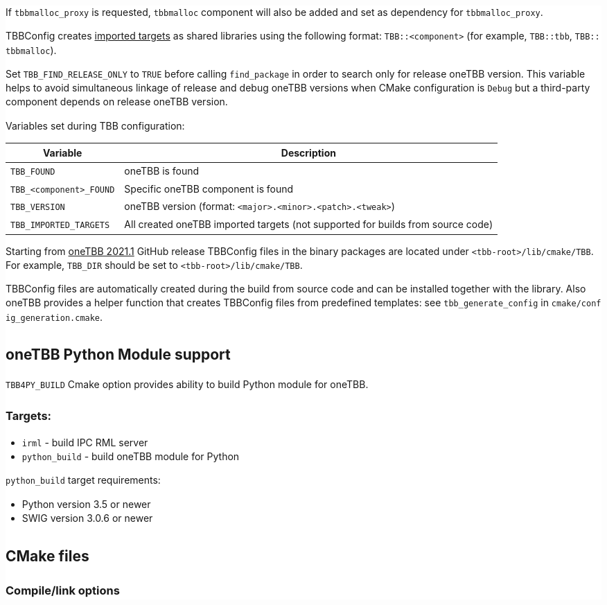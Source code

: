 If `tbbmalloc_proxy` is requested, `tbbmalloc` component will also be added and set as dependency for `tbbmalloc_proxy`.

TBBConfig
creates [imported targets](https://cmake.org/cmake/help/latest/manual/cmake-buildsystem.7.html#imported-targets>) as
shared libraries using the following format: `TBB::<component>` (for example, `TBB::tbb`, `TBB::tbbmalloc`).

Set `TBB_FIND_RELEASE_ONLY` to `TRUE` before calling `find_package` in order to search only for release oneTBB version.
This variable helps to avoid simultaneous linkage of release and debug oneTBB versions when CMake configuration
is `Debug` but a third-party component depends on release oneTBB version.

Variables set during TBB configuration:

Variable | Description
--- | ---
`TBB_FOUND`             | oneTBB is found
`TBB_<component>_FOUND` | Specific oneTBB component is found
`TBB_VERSION`           | oneTBB version (format: `<major>.<minor>.<patch>.<tweak>`)
`TBB_IMPORTED_TARGETS`  | All created oneTBB imported targets (not supported for builds from source code)

Starting from [oneTBB 2021.1](https://github.com/oneapi-src/oneTBB/releases/tag/v2021.1) GitHub release TBBConfig files
in the binary packages are located under `<tbb-root>/lib/cmake/TBB`. For example, `TBB_DIR` should be set
to `<tbb-root>/lib/cmake/TBB`.

TBBConfig files are automatically created during the build from source code and can be installed together with the
library. Also oneTBB provides a helper function that creates TBBConfig files from predefined templates:
see `tbb_generate_config` in `cmake/config_generation.cmake`.

## oneTBB Python Module support

`TBB4PY_BUILD` Cmake option provides ability to build Python module for oneTBB.

### Targets:

- `irml` - build IPC RML server
- `python_build` - build oneTBB module for Python

`python_build` target requirements:

- Python version 3.5 or newer
- SWIG version 3.0.6 or newer

## CMake files

### Compile/link options
